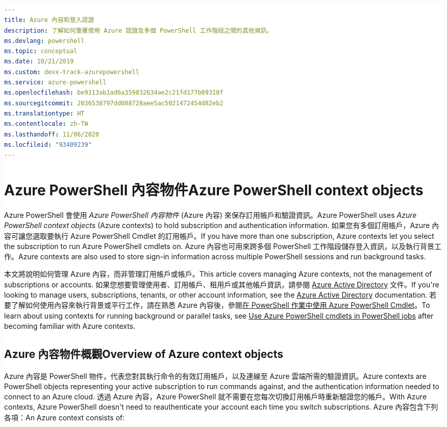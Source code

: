 ```yaml
---
title: Azure 內容和登入認證
description: 了解如何重覆使用 Azure 認證及多個 PowerShell 工作階段之間的其他資訊。
ms.devlang: powershell
ms.topic: conceptual
ms.date: 10/21/2019
ms.custom: devx-track-azurepowershell
ms.service: azure-powershell
ms.openlocfilehash: be9113ab1ad6a359832634ae2c21fd177b09318f
ms.sourcegitcommit: 2036538797dd088728aee5ac5021472454d82eb2
ms.translationtype: HT
ms.contentlocale: zh-TW
ms.lasthandoff: 11/06/2020
ms.locfileid: "93409239"
---
```

# <a name="azure-powershell-context-objects"></a><span data-ttu-id="4bd51-103">Azure PowerShell 內容物件</span><span class="sxs-lookup"><span data-stu-id="4bd51-103">Azure PowerShell context objects</span></span>

<span data-ttu-id="4bd51-104">Azure PowerShell 會使用 _Azure PowerShell 內容物件_ (Azure 內容) 來保存訂用帳戶和驗證資訊。</span><span class="sxs-lookup"><span data-stu-id="4bd51-104">Azure PowerShell uses _Azure PowerShell context objects_ (Azure contexts) to hold subscription and authentication information.</span></span> <span data-ttu-id="4bd51-105">如果您有多個訂用帳戶，Azure 內容可讓您選取要執行 Azure PowerShell Cmdlet 的訂用帳戶。</span><span class="sxs-lookup"><span data-stu-id="4bd51-105">If you have more than one subscription, Azure contexts let you select the subscription to run Azure PowerShell cmdlets on.</span></span> <span data-ttu-id="4bd51-106">Azure 內容也可用來跨多個 PowerShell 工作階段儲存登入資訊，以及執行背景工作。</span><span class="sxs-lookup"><span data-stu-id="4bd51-106">Azure contexts are also used to store sign-in information across multiple PowerShell sessions and run background tasks.</span></span>

<span data-ttu-id="4bd51-107">本文將說明如何管理 Azure 內容，而非管理訂用帳戶或帳戶。</span><span class="sxs-lookup"><span data-stu-id="4bd51-107">This article covers managing Azure contexts, not the management of subscriptions or accounts.</span></span> <span data-ttu-id="4bd51-108">如果您想要管理使用者、訂用帳戶、租用戶或其他帳戶資訊，請參閱 [Azure Active Directory](/azure/active-directory) 文件。</span><span class="sxs-lookup"><span data-stu-id="4bd51-108">If you're looking to manage users, subscriptions, tenants, or other account information, see the [Azure Active Directory](/azure/active-directory) documentation.</span></span> <span data-ttu-id="4bd51-109">若要了解如何使用內容來執行背景或平行工作，請在熟悉 Azure 內容後，參閱[在 PowerShell 作業中使用 Azure PowerShell Cmdlet](using-psjobs.md)。</span><span class="sxs-lookup"><span data-stu-id="4bd51-109">To learn about using contexts for running background or parallel tasks, see [Use Azure PowerShell cmdlets in PowerShell jobs](using-psjobs.md) after becoming familiar with Azure contexts.</span></span>

## <a name="overview-of-azure-context-objects"></a><span data-ttu-id="4bd51-110">Azure 內容物件概觀</span><span class="sxs-lookup"><span data-stu-id="4bd51-110">Overview of Azure context objects</span></span>

<span data-ttu-id="4bd51-111">Azure 內容是 PowerShell 物件，代表您對其執行命令的有效訂用帳戶，以及連線至 Azure 雲端所需的驗證資訊。</span><span class="sxs-lookup"><span data-stu-id="4bd51-111">Azure contexts are PowerShell objects representing your active subscription to run commands against, and the authentication information needed to connect to an Azure cloud.</span></span> <span data-ttu-id="4bd51-112">透過 Azure 內容，Azure PowerShell 就不需要在您每次切換訂用帳戶時重新驗證您的帳戶。</span><span class="sxs-lookup"><span data-stu-id="4bd51-112">With Azure contexts, Azure PowerShell doesn't need to reauthenticate your account each time you switch subscriptions.</span></span> <span data-ttu-id="4bd51-113">Azure 內容包含下列各項：</span><span class="sxs-lookup"><span data-stu-id="4bd51-113">An Azure context consists of:</span></span>
